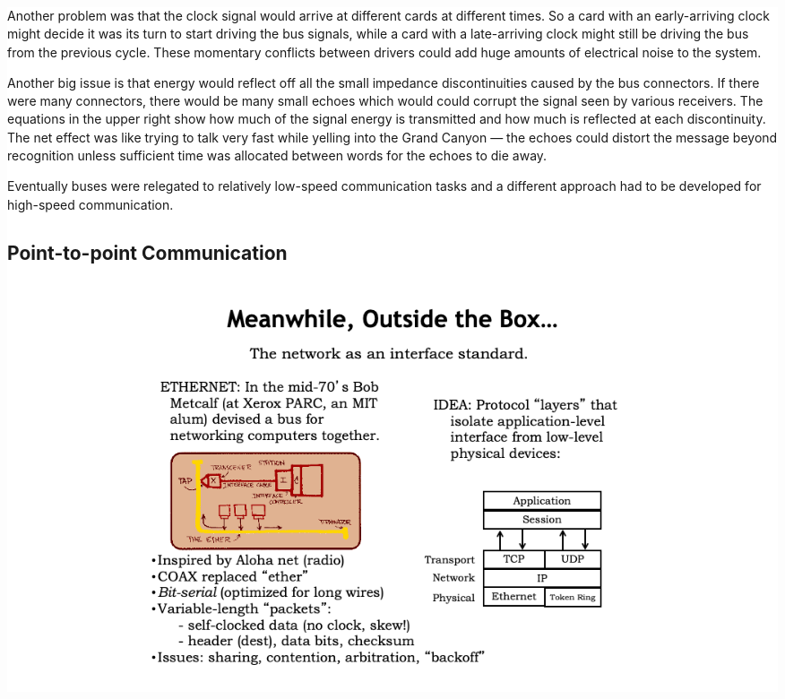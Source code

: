 <p>Another problem was that the clock signal would arrive at
different cards at different times.  So a card with an
early-arriving clock might decide it was its turn to start
driving the bus signals, while a card with a late-arriving clock
might still be driving the bus from the previous cycle.  These
momentary conflicts between drivers could add huge amounts of
electrical noise to the system.</p>

<p>Another big issue is that energy would reflect off all the
small impedance discontinuities caused by the bus connectors.
If there were many connectors, there would be many small echoes
which would could corrupt the signal seen by various receivers.
The equations in the upper right show how much of the signal
energy is transmitted and how much is reflected at each
discontinuity.  The net effect was like trying to talk very fast
while yelling into the Grand Canyon &#8212; the echoes could distort
the message beyond recognition unless sufficient time was
allocated between words for the echoes to die away.</p>

<p>Eventually buses were relegated to relatively low-speed
communication tasks and a different approach had to be developed
for high-speed communication.</p>

## Point-to-point Communication

<p align="center"><img style="height:450px;" src="lecture_slides/communications/Slide13.png"/></p>
